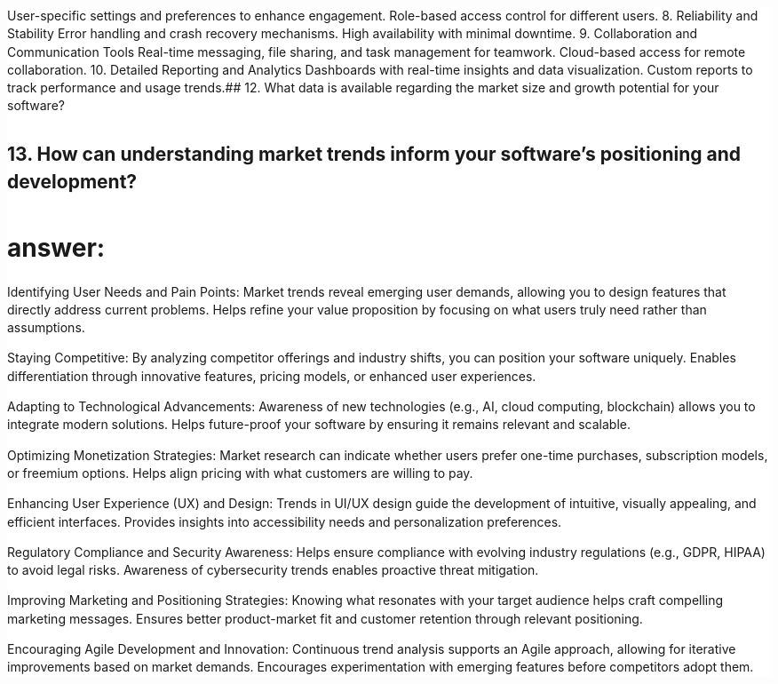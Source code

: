 User-specific settings and preferences to enhance engagement.
Role-based access control for different users.
8. Reliability and Stability
Error handling and crash recovery mechanisms.
High availability with minimal downtime.
9. Collaboration and Communication Tools
Real-time messaging, file sharing, and task management for teamwork.
Cloud-based access for remote collaboration.
10. Detailed Reporting and Analytics
Dashboards with real-time insights and data visualization.
Custom reports to track performance and usage trends.## 12. What data is available regarding the market size and growth potential for your software?
## 13. How can understanding market trends inform your software’s positioning and development?
# answer: 
Identifying User Needs and Pain Points:
Market trends reveal emerging user demands, allowing you to design features that directly address current problems.
Helps refine your value proposition by focusing on what users truly need rather than assumptions.

Staying Competitive:
By analyzing competitor offerings and industry shifts, you can position your software uniquely.
Enables differentiation through innovative features, pricing models, or enhanced user experiences.

Adapting to Technological Advancements:
Awareness of new technologies (e.g., AI, cloud computing, blockchain) allows you to integrate modern solutions.
Helps future-proof your software by ensuring it remains relevant and scalable.

Optimizing Monetization Strategies:
Market research can indicate whether users prefer one-time purchases, subscription models, or freemium options.
Helps align pricing with what customers are willing to pay.

Enhancing User Experience (UX) and Design:
Trends in UI/UX design guide the development of intuitive, visually appealing, and efficient interfaces.
Provides insights into accessibility needs and personalization preferences.

Regulatory Compliance and Security Awareness:
Helps ensure compliance with evolving industry regulations (e.g., GDPR, HIPAA) to avoid legal risks.
Awareness of cybersecurity trends enables proactive threat mitigation.

Improving Marketing and Positioning Strategies:
Knowing what resonates with your target audience helps craft compelling marketing messages.
Ensures better product-market fit and customer retention through relevant positioning.

Encouraging Agile Development and Innovation:
Continuous trend analysis supports an Agile approach, allowing for iterative improvements based on market demands.
Encourages experimentation with emerging features before competitors adopt them.
